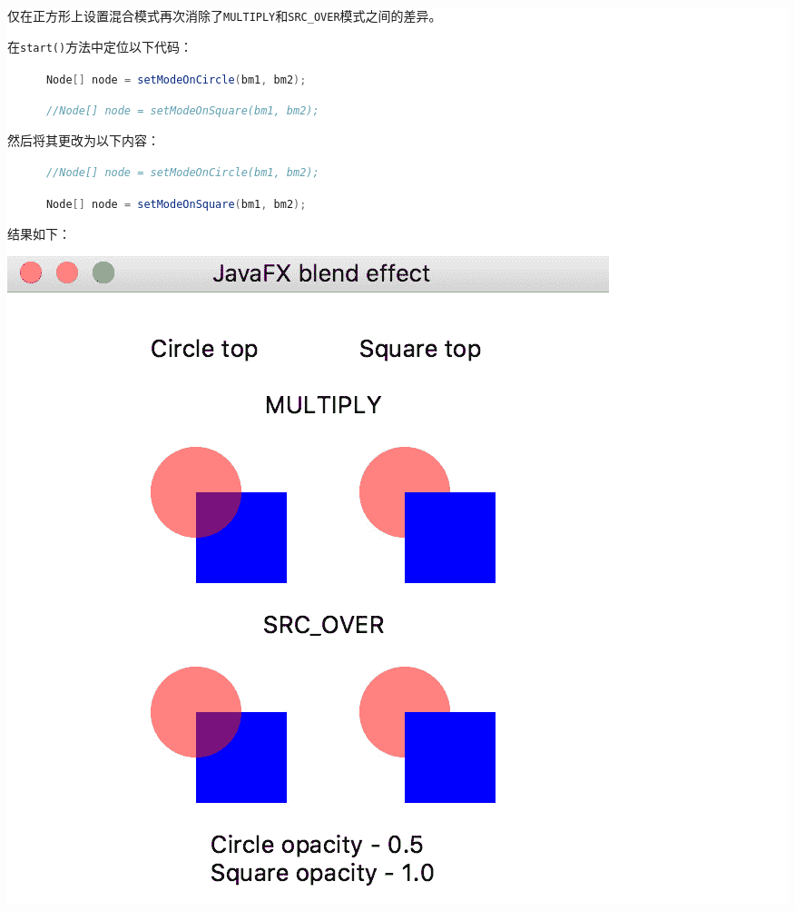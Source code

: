 仅在正方形上设置混合模式再次消除了`MULTIPLY`和`SRC_OVER`模式之间的差异。

在`start()`方法中定位以下代码：

```java
      Node[] node = setModeOnCircle(bm1, bm2);
```

```java
      //Node[] node = setModeOnSquare(bm1, bm2);
```

然后将其更改为以下内容：

```java
      //Node[] node = setModeOnCircle(bm1, bm2);
```

```java
      Node[] node = setModeOnSquare(bm1, bm2);
```

结果如下：

![](img/B18388_Figure_12.33.jpg)
